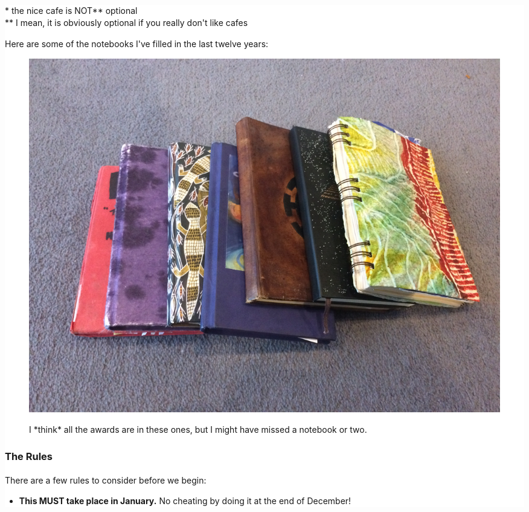\* the nice cafe is NOT\*\* optional  
\*\* I mean, it is obviously optional if you really don't like cafes

Here are some of the notebooks I've filled in the last twelve years:

<figure>

[![reghehrha](images/IMG_2959.jpg)](https://www.walkingoncustard.com/wp-content/uploads/2015/12/IMG_2959.jpg)

<figcaption>

I \*think\* all the awards are in these ones, but I might have missed a notebook or two.

</figcaption>

</figure>

### The Rules

There are a few rules to consider before we begin:

-   **This MUST take place in January.** No cheating by doing it at the end of December!
